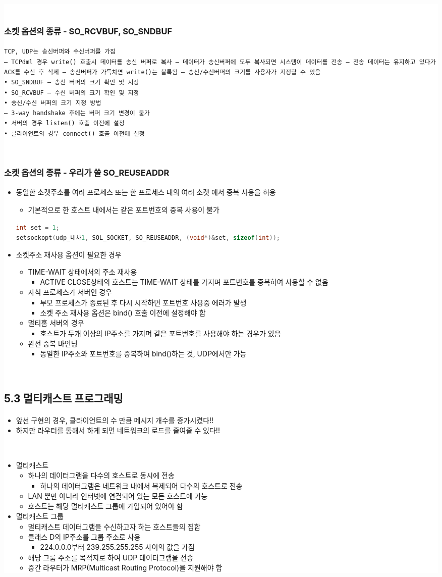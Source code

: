 <br/>

### 소켓 옵션의 종류 - SO_RCVBUF, SO_SNDBUF

```
TCP, UDP는 송신버퍼와 수신버퍼를 가짐
– TCPdml 경우 write() 호출시 데이터를 송신 버퍼로 복사 – 데이터가 송신버퍼에 모두 복사되면 시스템이 데이터를 전송 – 전송 데이터는 유지하고 있다가 ACK를 수신 후 삭제 – 송신버퍼가 가득차면 write()는 블록됨 – 송신/수신버퍼의 크기를 사용자가 지정할 수 있음
• SO_SNDBUF – 송신 버퍼의 크기 확인 및 지정
• SO_RCVBUF – 수신 버퍼의 크기 확인 및 지정
• 송신/수신 버퍼의 크기 지정 방법
– 3-way handshake 후에는 버퍼 크기 변경이 불가
• 서버의 경우 listen() 호출 이전에 설정
• 클라이언트의 경우 connect() 호출 이전에 설정
```

<br/>

### 소켓 옵션의 종류 - 우리가 쓸 SO_REUSEADDR

* 동일한 소켓주소를 여러 프로세스 또는 한 프로세스 내의 여러 소켓 에서 중복 사용을 허용

  * 기본적으로 한 호스트 내에서는 같은 포트번호의 중복 사용이 불가

  ```C
  int set = 1;
  setsockopt(udp_내차1, SOL_SOCKET, SO_REUSEADDR, (void*)&set, sizeof(int));
  ```

* 소켓주소 재사용 옵션이 필요한 경우

  * TIME-WAIT 상태에서의 주소 재사용
    * ACTIVE CLOSE상태의 호스트는 TIME-WAIT 상태를 가지며 포트번호를 중복하여 사용할 수 없음
  * 자식 프로세스가 서버인 경우
    * 부모 프로세스가 종료된 후 다시 시작하면 포트번호 사용중 에러가 발생
    * 소켓 주소 재사용 옵션은 bind() 호출 이전에 설정해야 함
  * 멀티홈 서버의 경우
    * 호스트가 두개 이상의 IP주소를 가지며 같은 포트번호를 사용해야 하는 경우가 있음
  * 완전 중복 바인딩
    * 동일한 IP주소와 포트번호를 중복하여 bind()하는 것, UDP에서만 가능

<br/>

## 5.3 멀티캐스트 프로그래밍

* 앞선 구현의 경우, 클라이언트의 수 만큼 메시지 개수를 증가시켰다!!
* 하지만 라우터를 통해서 하게 되면 네트워크의 로드를 줄여줄 수 있다!!

<br/>

* 멀티캐스트
  * 하나의 데이터그램을 다수의 호스트로 동시에 전송
    * 하나의 데이터그램은 네트워크 내에서 복제되어 다수의 호스트로 전송
  * LAN 뿐만 아니라 인터넷에 연결되어 있는 모든 호스트에 가능
  * 호스트는 해당 멀티캐스트 그룹에 가입되어 있어야 함
* 멀티캐스트 그룹
  * 멀티캐스트 데이터그램을 수신하고자 하는 호스트들의 집합
  * 클래스 D의 IP주소를 그룹 주소로 사용
    * 224.0.0.0부터 239.255.255.255 사이의 값을 가짐
  * 해당 그룹 주소를 목적지로 하여 UDP 데이터그램을 전송
  * 중간 라우터가 MRP(Multicast Routing Protocol)을 지원해야 함
